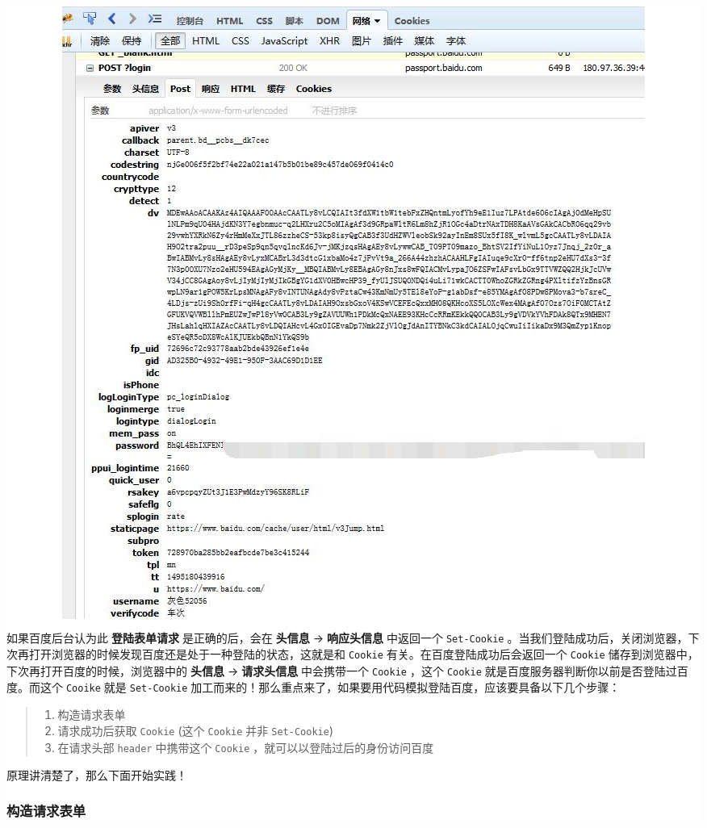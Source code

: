 <p style="text-align:center"><img  src="/img/crawler7/result2.jpg" class="img-responsive" style="display: block; margin-right: auto; margin-left: auto;"></p>

如果百度后台认为此 **登陆表单请求** 是正确的后，会在 **头信息** -> **响应头信息** 中返回一个 `Set-Cookie` 。当我们登陆成功后，关闭浏览器，下次再打开浏览器的时候发现百度还是处于一种登陆的状态，这就是和 `Cookie` 有关。在百度登陆成功后会返回一个 `Cookie` 储存到浏览器中，下次再打开百度的时候，浏览器中的 **头信息** -> **请求头信息** 中会携带一个 `Cookie` ，这个 `Cookie` 就是百度服务器判断你以前是否登陆过百度。而这个 `Cooike` 就是 `Set-Cookie` 加工而来的！那么重点来了，如果要用代码模拟登陆百度，应该要具备以下几个步骤：

>1. 构造请求表单
>2. 请求成功后获取 `Cookie` (这个 `Cookie` 并非 `Set-Cookie`)
>3. 在请求头部 `header` 中携带这个 `Cookie` ，就可以以登陆过后的身份访问百度

原理讲清楚了，那么下面开始实践！

### 构造请求表单
